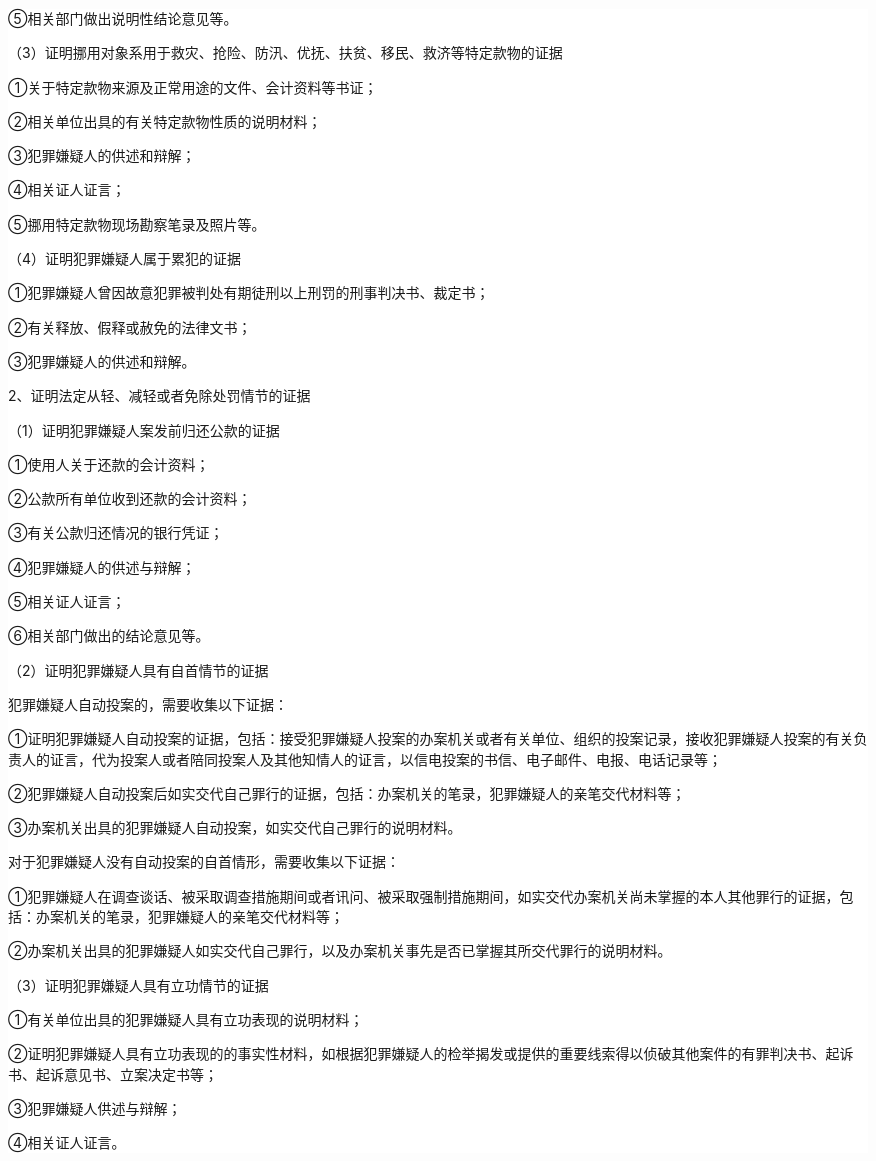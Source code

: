 ⑤相关部门做出说明性结论意见等。

（3）证明挪用对象系用于救灾、抢险、防汛、优抚、扶贫、移民、救济等特定款物的证据

①关于特定款物来源及正常用途的文件、会计资料等书证；

②相关单位出具的有关特定款物性质的说明材料；

③犯罪嫌疑人的供述和辩解；

④相关证人证言；

⑤挪用特定款物现场勘察笔录及照片等。

（4）证明犯罪嫌疑人属于累犯的证据

①犯罪嫌疑人曾因故意犯罪被判处有期徒刑以上刑罚的刑事判决书、裁定书；

②有关释放、假释或赦免的法律文书；

③犯罪嫌疑人的供述和辩解。

2、证明法定从轻、减轻或者免除处罚情节的证据

（1）证明犯罪嫌疑人案发前归还公款的证据

①使用人关于还款的会计资料；

②公款所有单位收到还款的会计资料；

③有关公款归还情况的银行凭证；

④犯罪嫌疑人的供述与辩解；

⑤相关证人证言；

⑥相关部门做出的结论意见等。

（2）证明犯罪嫌疑人具有自首情节的证据

犯罪嫌疑人自动投案的，需要收集以下证据：

①证明犯罪嫌疑人自动投案的证据，包括：接受犯罪嫌疑人投案的办案机关或者有关单位、组织的投案记录，接收犯罪嫌疑人投案的有关负责人的证言，代为投案人或者陪同投案人及其他知情人的证言，以信电投案的书信、电子邮件、电报、电话记录等；

②犯罪嫌疑人自动投案后如实交代自己罪行的证据，包括：办案机关的笔录，犯罪嫌疑人的亲笔交代材料等；

③办案机关出具的犯罪嫌疑人自动投案，如实交代自己罪行的说明材料。

对于犯罪嫌疑人没有自动投案的自首情形，需要收集以下证据：

①犯罪嫌疑人在调查谈话、被采取调查措施期间或者讯问、被采取强制措施期间，如实交代办案机关尚未掌握的本人其他罪行的证据，包括：办案机关的笔录，犯罪嫌疑人的亲笔交代材料等；

②办案机关出具的犯罪嫌疑人如实交代自己罪行，以及办案机关事先是否已掌握其所交代罪行的说明材料。

（3）证明犯罪嫌疑人具有立功情节的证据

①有关单位出具的犯罪嫌疑人具有立功表现的说明材料；

②证明犯罪嫌疑人具有立功表现的的事实性材料，如根据犯罪嫌疑人的检举揭发或提供的重要线索得以侦破其他案件的有罪判决书、起诉书、起诉意见书、立案决定书等；

③犯罪嫌疑人供述与辩解；

④相关证人证言。
